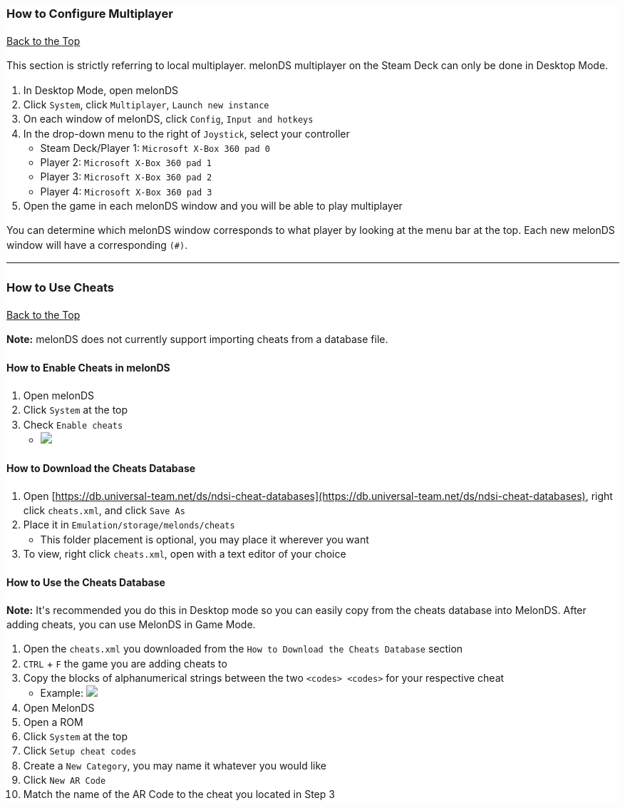 ### How to Configure Multiplayer

[Back to the Top](#melonds-table-of-contents)

This section is strictly referring to local multiplayer. melonDS multiplayer on the Steam Deck can only be done in Desktop Mode.

1. In Desktop Mode, open melonDS
2. Click `System`, click `Multiplayer`, `Launch new instance`
3. On each window of melonDS, click `Config`, `Input and hotkeys`
4. In the drop-down menu to the right of `Joystick`, select your controller
   - Steam Deck/Player 1: `Microsoft X-Box 360 pad 0`
   - Player 2: `Microsoft X-Box 360 pad 1`
   - Player 3: `Microsoft X-Box 360 pad 2`
   - Player 4: `Microsoft X-Box 360 pad 3`
5. Open the game in each melonDS window and you will be able to play multiplayer

You can determine which melonDS window corresponds to what player by looking at the menu bar at the top. Each new melonDS window will have a corresponding `(#)`.

***

### How to Use Cheats

[Back to the Top](#melonds-table-of-contents)

**Note:** melonDS does not currently support importing cheats from a database file.

#### How to Enable Cheats in melonDS

1. Open melonDS
2. Click `System` at the top
3. Check `Enable cheats`
   - <img src="https://user-images.githubusercontent.com/108900299/220514789-7511568d-4806-4528-8521-ea1d6e35b989.png" height="300">

#### How to Download the Cheats Database

1. Open [https://db.universal-team.net/ds/ndsi-cheat-databases](https://db.universal-team.net/ds/ndsi-cheat-databases), right click `cheats.xml`, and click `Save As`
2. Place it in `Emulation/storage/melonds/cheats`
   - This folder placement is optional, you may place it wherever you want
3. To view, right click `cheats.xml`, open with a text editor of your choice

#### How to Use the Cheats Database

**Note:** It's recommended you do this in Desktop mode so you can easily copy from the cheats database into MelonDS. After adding cheats, you can use MelonDS in Game Mode.

1. Open the `cheats.xml` you downloaded from the `How to Download the Cheats Database` section
2. `CTRL` + `F` the game you are adding cheats to
3. Copy the blocks of alphanumerical strings between the two `<codes> <codes>` for your respective cheat
   - Example: <img src="https://user-images.githubusercontent.com/108900299/220517493-9305654f-660e-4845-8210-ea1da61ce2b2.png" height="300">
4. Open MelonDS
5. Open a ROM
6. Click `System` at the top
7. Click `Setup cheat codes`
8. Create a `New Category`, you may name it whatever you would like
9. Click `New AR Code`
10. Match the name of the AR Code to the cheat you located in Step 3
